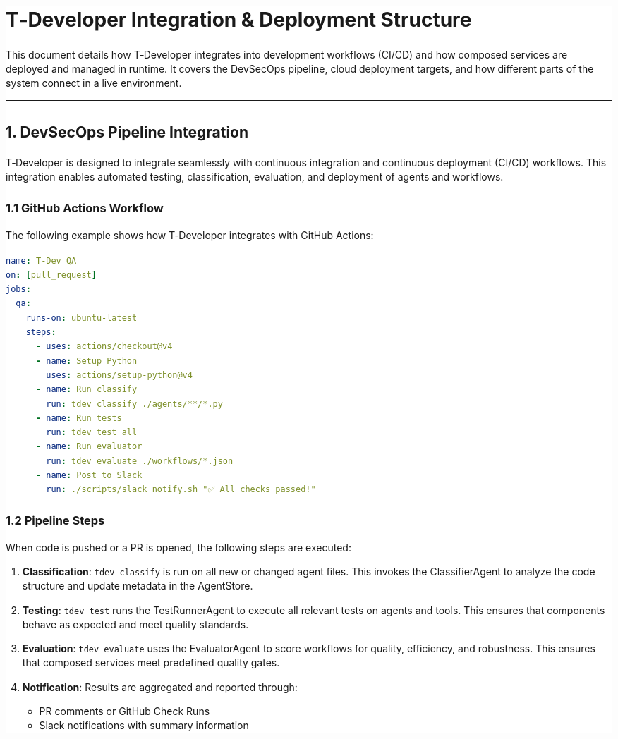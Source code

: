 # T‑Developer Integration & Deployment Structure

This document details how T‑Developer integrates into development workflows (CI/CD) and how composed services are deployed and managed in runtime. It covers the DevSecOps pipeline, cloud deployment targets, and how different parts of the system connect in a live environment.

---

## 1. DevSecOps Pipeline Integration

T‑Developer is designed to integrate seamlessly with continuous integration and continuous deployment (CI/CD) workflows. This integration enables automated testing, classification, evaluation, and deployment of agents and workflows.

### 1.1 GitHub Actions Workflow

The following example shows how T‑Developer integrates with GitHub Actions:

```yaml
name: T-Dev QA
on: [pull_request]
jobs:
  qa:
    runs-on: ubuntu-latest
    steps:
      - uses: actions/checkout@v4
      - name: Setup Python
        uses: actions/setup-python@v4
      - name: Run classify
        run: tdev classify ./agents/**/*.py
      - name: Run tests
        run: tdev test all
      - name: Run evaluator
        run: tdev evaluate ./workflows/*.json
      - name: Post to Slack
        run: ./scripts/slack_notify.sh "✅ All checks passed!"
```

### 1.2 Pipeline Steps

When code is pushed or a PR is opened, the following steps are executed:

1. **Classification**: `tdev classify` is run on all new or changed agent files. This invokes the ClassifierAgent to analyze the code structure and update metadata in the AgentStore.

2. **Testing**: `tdev test` runs the TestRunnerAgent to execute all relevant tests on agents and tools. This ensures that components behave as expected and meet quality standards.

3. **Evaluation**: `tdev evaluate` uses the EvaluatorAgent to score workflows for quality, efficiency, and robustness. This ensures that composed services meet predefined quality gates.

4. **Notification**: Results are aggregated and reported through:
   - PR comments or GitHub Check Runs
   - Slack notifications with summary information
